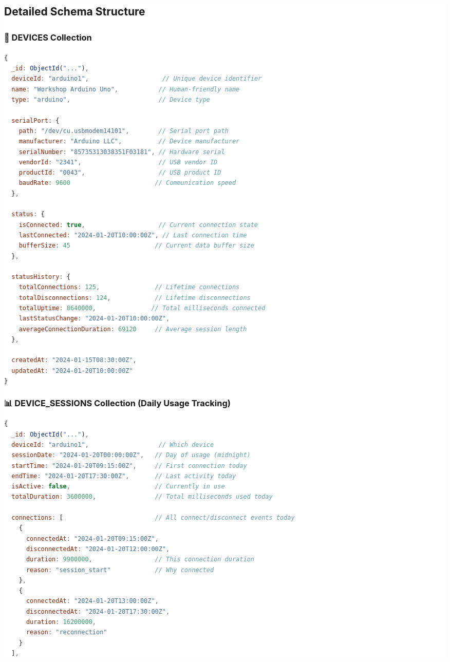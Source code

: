 ## Detailed Schema Structure

### 🔧 DEVICES Collection
```javascript
{
  _id: ObjectId("..."),
  deviceId: "arduino1",                    // Unique device identifier
  name: "Workshop Arduino Uno",           // Human-friendly name
  type: "arduino",                        // Device type
  
  serialPort: {
    path: "/dev/cu.usbmodem14101",        // Serial port path
    manufacturer: "Arduino LLC",          // Device manufacturer
    serialNumber: "85735313038351F03181", // Hardware serial
    vendorId: "2341",                     // USB vendor ID
    productId: "0043",                    // USB product ID
    baudRate: 9600                       // Communication speed
  },
  
  status: {
    isConnected: true,                    // Current connection state
    lastConnected: "2024-01-20T10:00:00Z", // Last connection time
    bufferSize: 45                       // Current data buffer size
  },
  
  statusHistory: {
    totalConnections: 125,               // Lifetime connections
    totalDisconnections: 124,            // Lifetime disconnections
    totalUptime: 8640000,               // Total milliseconds connected
    lastStatusChange: "2024-01-20T10:00:00Z",
    averageConnectionDuration: 69120     // Average session length
  },
  
  createdAt: "2024-01-15T08:30:00Z",
  updatedAt: "2024-01-20T10:00:00Z"
}
```

### 📊 DEVICE_SESSIONS Collection (Daily Usage Tracking)
```javascript
{
  _id: ObjectId("..."),
  deviceId: "arduino1",                   // Which device
  sessionDate: "2024-01-20T00:00:00Z",   // Day of usage (midnight)
  startTime: "2024-01-20T09:15:00Z",     // First connection today
  endTime: "2024-01-20T17:30:00Z",       // Last activity today
  isActive: false,                       // Currently in use
  totalDuration: 3600000,                // Total milliseconds used today
  
  connections: [                         // All connect/disconnect events today
    {
      connectedAt: "2024-01-20T09:15:00Z",
      disconnectedAt: "2024-01-20T12:00:00Z",
      duration: 9900000,                 // This connection duration
      reason: "session_start"            // Why connected
    },
    {
      connectedAt: "2024-01-20T13:00:00Z",
      disconnectedAt: "2024-01-20T17:30:00Z", 
      duration: 16200000,
      reason: "reconnection"
    }
  ],
```